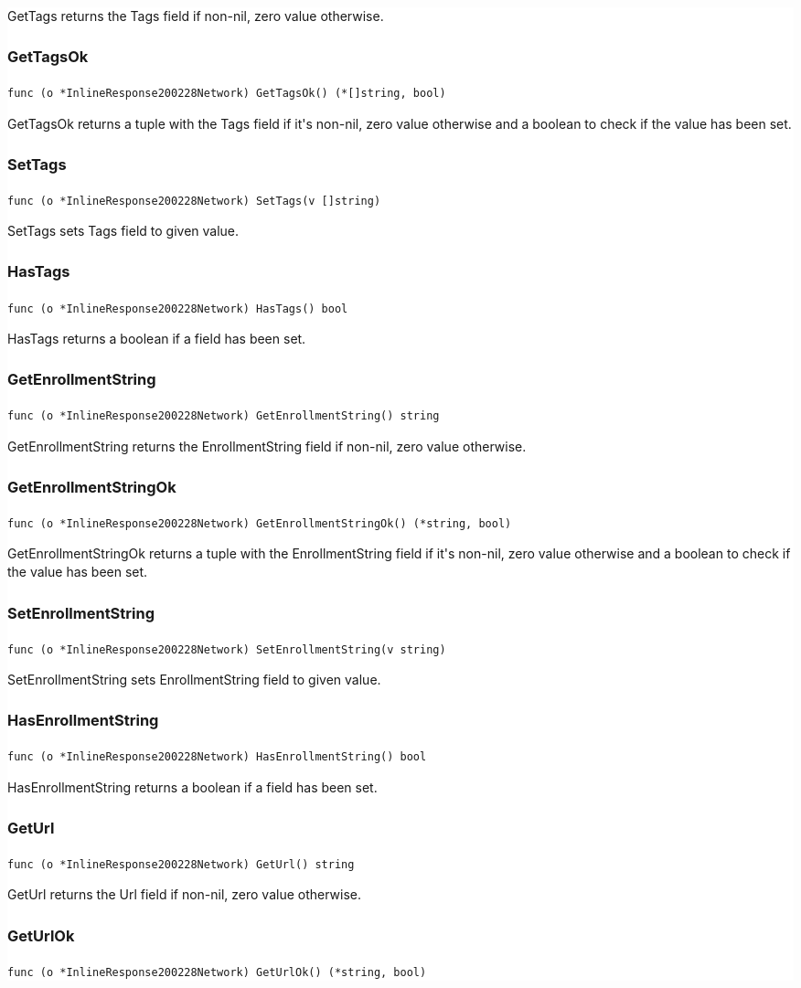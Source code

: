 GetTags returns the Tags field if non-nil, zero value otherwise.

### GetTagsOk

`func (o *InlineResponse200228Network) GetTagsOk() (*[]string, bool)`

GetTagsOk returns a tuple with the Tags field if it's non-nil, zero value otherwise
and a boolean to check if the value has been set.

### SetTags

`func (o *InlineResponse200228Network) SetTags(v []string)`

SetTags sets Tags field to given value.

### HasTags

`func (o *InlineResponse200228Network) HasTags() bool`

HasTags returns a boolean if a field has been set.

### GetEnrollmentString

`func (o *InlineResponse200228Network) GetEnrollmentString() string`

GetEnrollmentString returns the EnrollmentString field if non-nil, zero value otherwise.

### GetEnrollmentStringOk

`func (o *InlineResponse200228Network) GetEnrollmentStringOk() (*string, bool)`

GetEnrollmentStringOk returns a tuple with the EnrollmentString field if it's non-nil, zero value otherwise
and a boolean to check if the value has been set.

### SetEnrollmentString

`func (o *InlineResponse200228Network) SetEnrollmentString(v string)`

SetEnrollmentString sets EnrollmentString field to given value.

### HasEnrollmentString

`func (o *InlineResponse200228Network) HasEnrollmentString() bool`

HasEnrollmentString returns a boolean if a field has been set.

### GetUrl

`func (o *InlineResponse200228Network) GetUrl() string`

GetUrl returns the Url field if non-nil, zero value otherwise.

### GetUrlOk

`func (o *InlineResponse200228Network) GetUrlOk() (*string, bool)`
